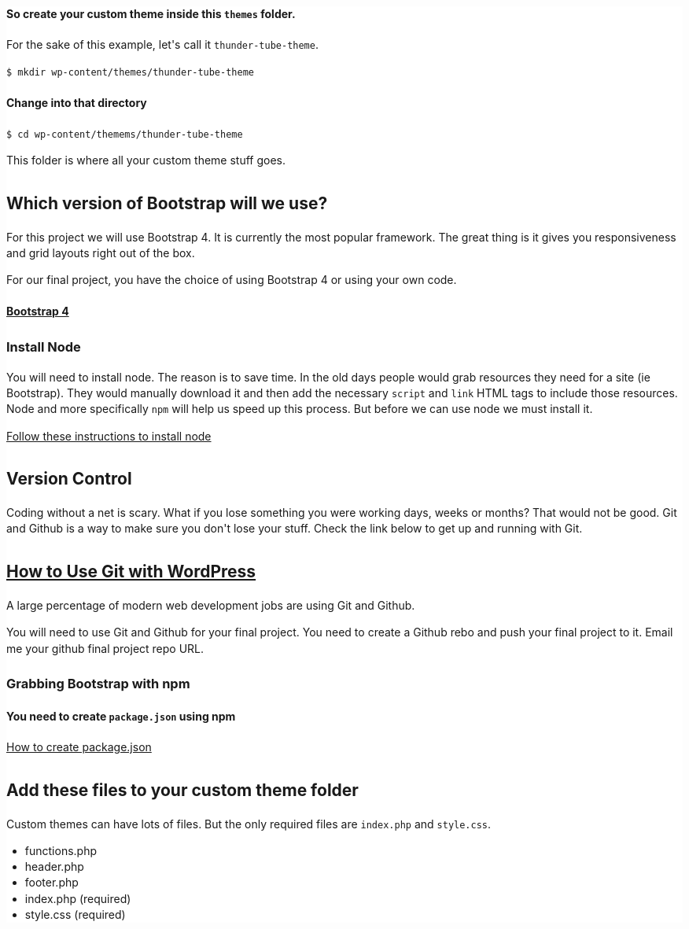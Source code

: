 #### So create your custom theme inside this `themes` folder. 
For the sake of this example, let's call it `thunder-tube-theme`.

`$ mkdir wp-content/themes/thunder-tube-theme`

#### Change into that directory

`$ cd wp-content/themems/thunder-tube-theme`

This folder is where all your custom theme stuff goes.

## Which version of Bootstrap will we use?
For this project we will use Bootstrap 4. It is currently the most popular framework. The great thing is it gives you responsiveness and grid layouts right out of the box.

For our final project, you have the choice of using Bootstrap 4 or using your own code.

#### [Bootstrap 4](https://v4-alpha.getbootstrap.com/)

### Install Node
You will need to install node. The reason is to save time. In the old days people would grab resources they need for a site (ie Bootstrap). They would manually download it and then add the necessary `script` and `link` HTML tags to include those resources. Node and more specifically `npm` will help us speed up this process. But before we can use node we must install it.

[Follow these instructions to install node](../how-to-install-node.md)

## Version Control
Coding without a net is scary. What if you lose something you were working days, weeks or months? That would not be good. Git and Github is a way to make sure you don't lose your stuff. Check the link below to get up and running with Git.

## [How to Use Git with WordPress](../how-to-use-git-with-wordpress.md)
A large percentage of modern web development jobs are using Git and Github.

You will need to use Git and Github for your final project. You need to create a Github rebo and push your final project to it. Email me your github final project repo URL.

### Grabbing Bootstrap with npm

#### You need to create `package.json` using npm

[How to create package.json](../../../development/tools/node/how-to-create-package-json.md)

## Add these files to your custom theme folder

Custom themes can have lots of files. But the only required files are `index.php` and `style.css`.

* functions.php
* header.php
* footer.php
* index.php (required)
* style.css (required)
